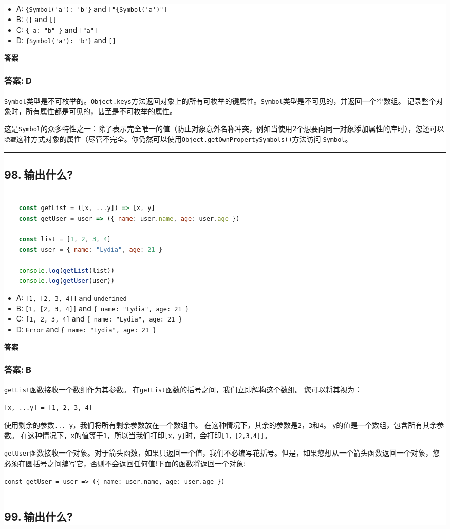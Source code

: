 *   A: `{Symbol('a'): 'b'}` and `["{Symbol('a')"]`
*   B: `{}` and `[]`
*   C: `{ a: "b" }` and `["a"]`
*   D: `{Symbol('a'): 'b'}` and `[]`

**答案**

###  答案: D

`Symbol`类型是不可枚举的。`Object.keys`方法返回对象上的所有可枚举的键属性。`Symbol`类型是不可见的，并返回一个空数组。 记录整个对象时，所有属性都是可见的，甚至是不可枚举的属性。

这是`Symbol`的众多特性之一：除了表示完全唯一的值（防止对象意外名称冲突，例如当使用2个想要向同一对象添加属性的库时），您还可以`隐藏`这种方式对象的属性（尽管不完全。你仍然可以使用`Object.getOwnPropertySymbols()`方法访问 `Symbol`。

* * *

##  98\. 输出什么?

```jsx

    const getList = ([x, ...y]) => [x, y]
    const getUser = user => ({ name: user.name, age: user.age })

    const list = [1, 2, 3, 4]
    const user = { name: "Lydia", age: 21 }

    console.log(getList(list))
    console.log(getUser(user))
```

*   A: `[1, [2, 3, 4]]` and `undefined`
*   B: `[1, [2, 3, 4]]` and `{ name: "Lydia", age: 21 }`
*   C: `[1, 2, 3, 4]` and `{ name: "Lydia", age: 21 }`
*   D: `Error` and `{ name: "Lydia", age: 21 }`

**答案**

###  答案: B

`getList`函数接收一个数组作为其参数。 在`getList`函数的括号之间，我们立即解构这个数组。 您可以将其视为：

`[x, ...y] = [1, 2, 3, 4]`

使用剩余的参数`... y`，我们将所有剩余参数放在一个数组中。 在这种情况下，其余的参数是`2`，`3`和`4`。 `y`的值是一个数组，包含所有其余参数。 在这种情况下，`x`的值等于`1`，所以当我们打印`[x，y]`时，会打印`[1，[2,3,4]]`。

`getUser`函数接收一个对象。对于箭头函数，如果只返回一个值，我们不必编写花括号。但是，如果您想从一个箭头函数返回一个对象，您必须在圆括号之间编写它，否则不会返回任何值!下面的函数将返回一个对象:

`const getUser = user => ({ name: user.name, age: user.age })`

* * *

##  99\. 输出什么?
